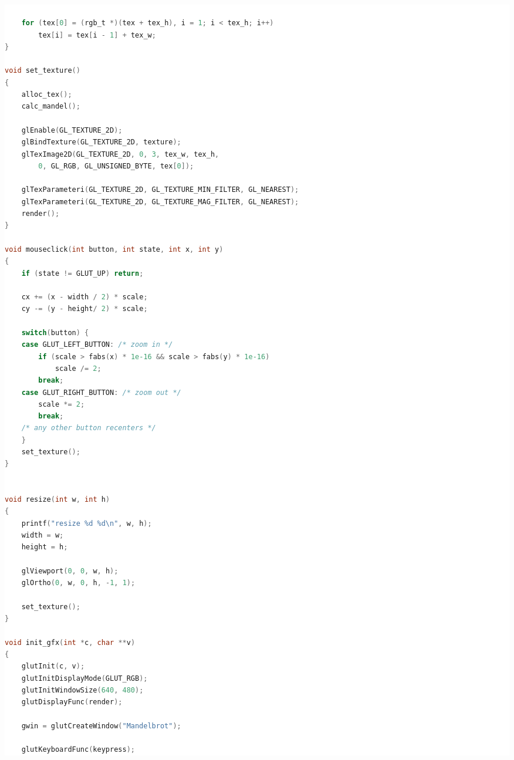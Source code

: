 ```C

	for (tex[0] = (rgb_t *)(tex + tex_h), i = 1; i < tex_h; i++)
		tex[i] = tex[i - 1] + tex_w;
}

void set_texture()
{
	alloc_tex();
	calc_mandel();

	glEnable(GL_TEXTURE_2D);
	glBindTexture(GL_TEXTURE_2D, texture);
	glTexImage2D(GL_TEXTURE_2D, 0, 3, tex_w, tex_h,
		0, GL_RGB, GL_UNSIGNED_BYTE, tex[0]);

	glTexParameteri(GL_TEXTURE_2D, GL_TEXTURE_MIN_FILTER, GL_NEAREST);
	glTexParameteri(GL_TEXTURE_2D, GL_TEXTURE_MAG_FILTER, GL_NEAREST);
	render();
}

void mouseclick(int button, int state, int x, int y)
{
	if (state != GLUT_UP) return;

	cx += (x - width / 2) * scale;
	cy -= (y - height/ 2) * scale;

	switch(button) {
	case GLUT_LEFT_BUTTON: /* zoom in */
		if (scale > fabs(x) * 1e-16 && scale > fabs(y) * 1e-16)
			scale /= 2;
		break;
	case GLUT_RIGHT_BUTTON: /* zoom out */
		scale *= 2;
		break;
	/* any other button recenters */
	}
	set_texture();
}


void resize(int w, int h)
{
	printf("resize %d %d\n", w, h);
	width = w;
	height = h;

	glViewport(0, 0, w, h);
	glOrtho(0, w, 0, h, -1, 1);

	set_texture();
}

void init_gfx(int *c, char **v)
{
	glutInit(c, v);
	glutInitDisplayMode(GLUT_RGB);
	glutInitWindowSize(640, 480);
	glutDisplayFunc(render);

	gwin = glutCreateWindow("Mandelbrot");

	glutKeyboardFunc(keypress);
```